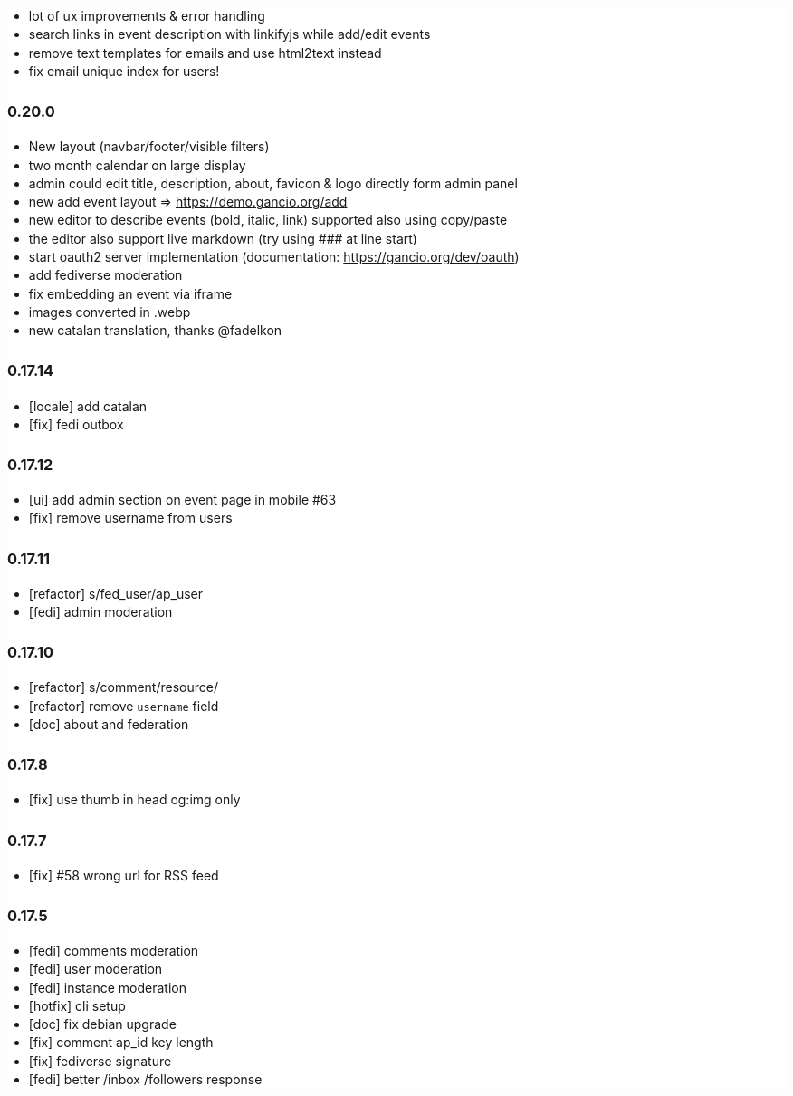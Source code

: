 - lot of ux improvements & error handling
- search links in event description with linkifyjs while add/edit events
- remove text templates for emails and use html2text instead
- fix email unique index for users!



### 0.20.0
- New layout (navbar/footer/visible filters)
- two month calendar on large display
- admin could edit title, description, about, favicon & logo directly form admin panel
- new add event layout => https://demo.gancio.org/add
- new editor to describe events (bold, italic, link) supported also using copy/paste
- the editor also support live markdown (try using ### at line start)
- start oauth2 server implementation (documentation: https://gancio.org/dev/oauth)
- add fediverse moderation
- fix embedding an event via iframe
- images converted in .webp
- new catalan translation, thanks @fadelkon

### 0.17.14
- [locale] add catalan
- [fix] fedi outbox

### 0.17.12
- [ui] add admin section on event page in mobile #63
- [fix] remove username from users

### 0.17.11
- [refactor] s/fed_user/ap_user
- [fedi] admin moderation

### 0.17.10
- [refactor] s/comment/resource/
- [refactor] remove `username` field
- [doc] about and federation

### 0.17.8
- [fix] use thumb in head og:img only

### 0.17.7
- [fix] #58 wrong url for RSS feed

### 0.17.5
- [fedi] comments moderation
- [fedi] user moderation
- [fedi] instance moderation
- [hotfix] cli setup
- [doc] fix debian upgrade
- [fix] comment ap_id key length
- [fix] fediverse signature
- [fedi] better /inbox /followers response
